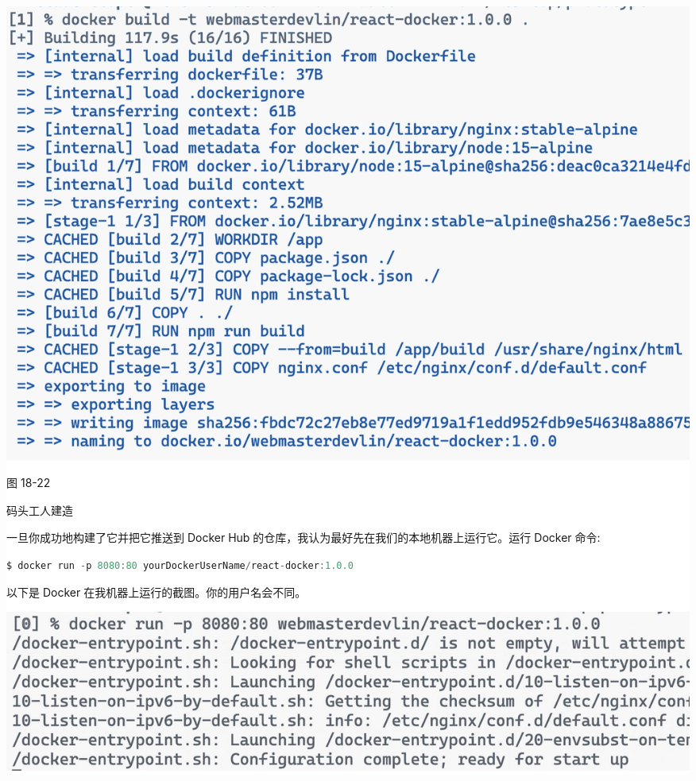 ![img/506956_1_En_18_Fig22_HTML.jpg](img/506956_1_En_18_Fig22_HTML.jpg)

图 18-22

码头工人建造

一旦你成功地构建了它并把它推送到 Docker Hub 的仓库，我认为最好先在我们的本地机器上运行它。运行 Docker 命令:

```jsx
$ docker run -p 8080:80 yourDockerUserName/react-docker:1.0.0

```

以下是 Docker 在我机器上运行的截图。你的用户名会不同。

![img/506956_1_En_18_Fig23_HTML.jpg](img/506956_1_En_18_Fig23_HTML.jpg)

